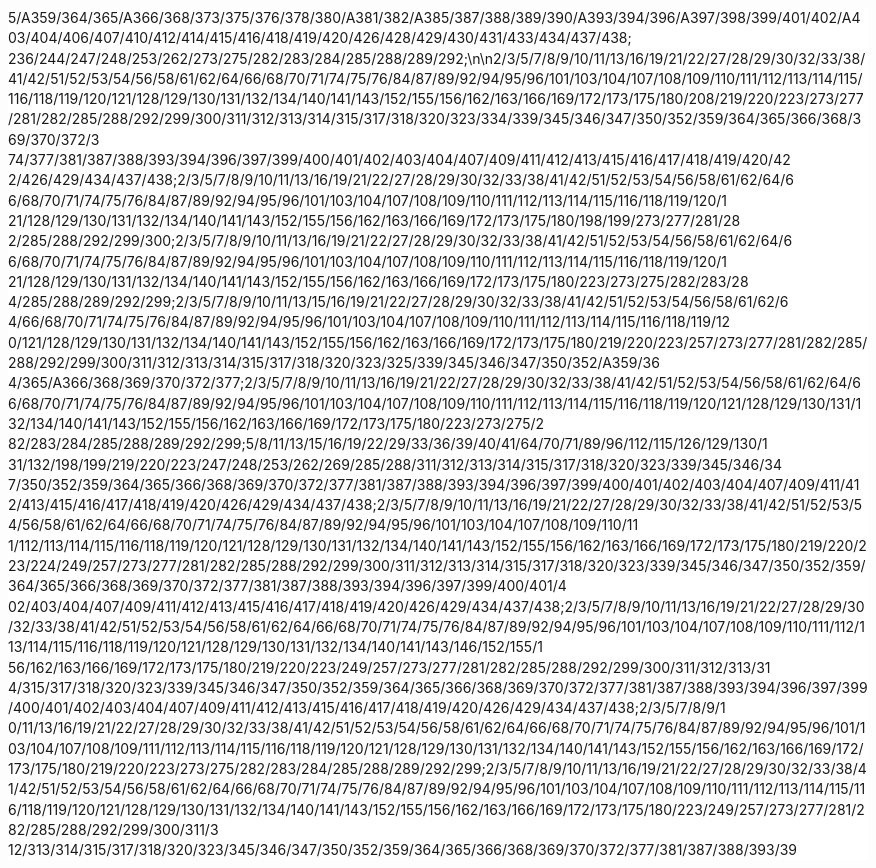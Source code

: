 5\/A359\/364\/365\/A366\/368\/373\/375\/376\/378\/380\/A381\/382\/A385\/387\/388\/389\/390\/A393\/394\/396\/A397\/398\/399\/401\/402\/A403\/404\/406\/407\/410\/412\/414\/415\/416\/418\/419\/420\/426\/428\/429\/430\/431\/433\/434\/437\/438; 236\/244\/247\/248\/253\/262\/273\/275\/282\/283\/284\/285\/288\/289\/292;\n\n2\/3\/5\/7\/8\/9\/10\/11\/13\/16\/19\/21\/22\/27\/28\/29\/30\/32\/33\/38\/41\/42\/51\/52\/53\/54\/56\/58\/61\/62\/64\/66\/68\/70\/71\/74\/75\/76\/84\/87\/89\/92\/94\/95\/96\/101\/103\/104\/107\/108\/109\/110\/111\/112\/113\/114\/115\/116\/118\/119\/120\/121\/128\/129\/130\/131\/132\/134\/140\/141\/143\/152\/155\/156\/162\/163\/166\/169\/172\/173\/175\/180\/208\/219\/220\/223\/273\/277\/281\/282\/285\/288\/292\/299\/300\/311\/312\/313\/314\/315\/317\/318\/320\/323\/334\/339\/345\/346\/347\/350\/352\/359\/364\/365\/366\/368\/369\/370\/372\/3 74\/377\/381\/387\/388\/393\/394\/396\/397\/399\/400\/401\/402\/403\/404\/407\/409\/411\/412\/413\/415\/416\/417\/418\/419\/420\/42 2\/426\/429\/434\/437\/438;2\/3\/5\/7\/8\/9\/10\/11\/13\/16\/19\/21\/22\/27\/28\/29\/30\/32\/33\/38\/41\/42\/51\/52\/53\/54\/56\/58\/61\/62\/64\/6 6\/68\/70\/71\/74\/75\/76\/84\/87\/89\/92\/94\/95\/96\/101\/103\/104\/107\/108\/109\/110\/111\/112\/113\/114\/115\/116\/118\/119\/120\/1 21\/128\/129\/130\/131\/132\/134\/140\/141\/143\/152\/155\/156\/162\/163\/166\/169\/172\/173\/175\/180\/198\/199\/273\/277\/281\/28 2\/285\/288\/292\/299\/300;2\/3\/5\/7\/8\/9\/10\/11\/13\/16\/19\/21\/22\/27\/28\/29\/30\/32\/33\/38\/41\/42\/51\/52\/53\/54\/56\/58\/61\/62\/64\/6 6\/68\/70\/71\/74\/75\/76\/84\/87\/89\/92\/94\/95\/96\/101\/103\/104\/107\/108\/109\/110\/111\/112\/113\/114\/115\/116\/118\/119\/120\/1 21\/128\/129\/130\/131\/132\/134\/140\/141\/143\/152\/155\/156\/162\/163\/166\/169\/172\/173\/175\/180\/223\/273\/275\/282\/283\/28 4\/285\/288\/289\/292\/299;2\/3\/5\/7\/8\/9\/10\/11\/13\/15\/16\/19\/21\/22\/27\/28\/29\/30\/32\/33\/38\/41\/42\/51\/52\/53\/54\/56\/58\/61\/62\/6 4\/66\/68\/70\/71\/74\/75\/76\/84\/87\/89\/92\/94\/95\/96\/101\/103\/104\/107\/108\/109\/110\/111\/112\/113\/114\/115\/116\/118\/119\/12 0\/121\/128\/129\/130\/131\/132\/134\/140\/141\/143\/152\/155\/156\/162\/163\/166\/169\/172\/173\/175\/180\/219\/220\/223\/257\/273\/277\/281\/282\/285\/288\/292\/299\/300\/311\/312\/313\/314\/315\/317\/318\/320\/323\/325\/339\/345\/346\/347\/350\/352\/A359\/36 4\/365\/A366\/368\/369\/370\/372\/377;2\/3\/5\/7\/8\/9\/10\/11\/13\/16\/19\/21\/22\/27\/28\/29\/30\/32\/33\/38\/41\/42\/51\/52\/53\/54\/56\/58\/61\/62\/64\/66\/68\/70\/71\/74\/75\/76\/84\/87\/89\/92\/94\/95\/96\/101\/103\/104\/107\/108\/109\/110\/111\/112\/113\/114\/115\/116\/118\/119\/120\/121\/128\/129\/130\/131\/132\/134\/140\/141\/143\/152\/155\/156\/162\/163\/166\/169\/172\/173\/175\/180\/223\/273\/275\/2 82\/283\/284\/285\/288\/289\/292\/299;5\/8\/11\/13\/15\/16\/19\/22\/29\/33\/36\/39\/40\/41\/64\/70\/71\/89\/96\/112\/115\/126\/129\/130\/1 31\/132\/198\/199\/219\/220\/223\/247\/248\/253\/262\/269\/285\/288\/311\/312\/313\/314\/315\/317\/318\/320\/323\/339\/345\/346\/34 7\/350\/352\/359\/364\/365\/366\/368\/369\/370\/372\/377\/381\/387\/388\/393\/394\/396\/397\/399\/400\/401\/402\/403\/404\/407\/409\/411\/412\/413\/415\/416\/417\/418\/419\/420\/426\/429\/434\/437\/438;2\/3\/5\/7\/8\/9\/10\/11\/13\/16\/19\/21\/22\/27\/28\/29\/30\/32\/33\/38\/41\/42\/51\/52\/53\/54\/56\/58\/61\/62\/64\/66\/68\/70\/71\/74\/75\/76\/84\/87\/89\/92\/94\/95\/96\/101\/103\/104\/107\/108\/109\/110\/11 1\/112\/113\/114\/115\/116\/118\/119\/120\/121\/128\/129\/130\/131\/132\/134\/140\/141\/143\/152\/155\/156\/162\/163\/166\/169\/172\/173\/175\/180\/219\/220\/223\/224\/249\/257\/273\/277\/281\/282\/285\/288\/292\/299\/300\/311\/312\/313\/314\/315\/317\/318\/320\/323\/339\/345\/346\/347\/350\/352\/359\/364\/365\/366\/368\/369\/370\/372\/377\/381\/387\/388\/393\/394\/396\/397\/399\/400\/401\/4 02\/403\/404\/407\/409\/411\/412\/413\/415\/416\/417\/418\/419\/420\/426\/429\/434\/437\/438;2\/3\/5\/7\/8\/9\/10\/11\/13\/16\/19\/21\/22\/27\/28\/29\/30\/32\/33\/38\/41\/42\/51\/52\/53\/54\/56\/58\/61\/62\/64\/66\/68\/70\/71\/74\/75\/76\/84\/87\/89\/92\/94\/95\/96\/101\/103\/104\/107\/108\/109\/110\/111\/112\/113\/114\/115\/116\/118\/119\/120\/121\/128\/129\/130\/131\/132\/134\/140\/141\/143\/146\/152\/155\/1 56\/162\/163\/166\/169\/172\/173\/175\/180\/219\/220\/223\/249\/257\/273\/277\/281\/282\/285\/288\/292\/299\/300\/311\/312\/313\/31 4\/315\/317\/318\/320\/323\/339\/345\/346\/347\/350\/352\/359\/364\/365\/366\/368\/369\/370\/372\/377\/381\/387\/388\/393\/394\/396\/397\/399\/400\/401\/402\/403\/404\/407\/409\/411\/412\/413\/415\/416\/417\/418\/419\/420\/426\/429\/434\/437\/438;2\/3\/5\/7\/8\/9\/1 0\/11\/13\/16\/19\/21\/22\/27\/28\/29\/30\/32\/33\/38\/41\/42\/51\/52\/53\/54\/56\/58\/61\/62\/64\/66\/68\/70\/71\/74\/75\/76\/84\/87\/89\/92\/94\/95\/96\/101\/103\/104\/107\/108\/109\/111\/112\/113\/114\/115\/116\/118\/119\/120\/121\/128\/129\/130\/131\/132\/134\/140\/141\/143\/152\/155\/156\/162\/163\/166\/169\/172\/173\/175\/180\/219\/220\/223\/273\/275\/282\/283\/284\/285\/288\/289\/292\/299;2\/3\/5\/7\/8\/9\/10\/11\/13\/16\/19\/21\/22\/27\/28\/29\/30\/32\/33\/38\/41\/42\/51\/52\/53\/54\/56\/58\/61\/62\/64\/66\/68\/70\/71\/74\/75\/76\/84\/87\/89\/92\/94\/95\/96\/101\/103\/104\/107\/108\/109\/110\/111\/112\/113\/114\/115\/116\/118\/119\/120\/121\/128\/129\/130\/131\/132\/134\/140\/141\/143\/152\/155\/156\/162\/163\/166\/169\/172\/173\/175\/180\/223\/249\/257\/273\/277\/281\/282\/285\/288\/292\/299\/300\/311\/3 12\/313\/314\/315\/317\/318\/320\/323\/345\/346\/347\/350\/352\/359\/364\/365\/366\/368\/369\/370\/372\/377\/381\/387\/388\/393\/39
